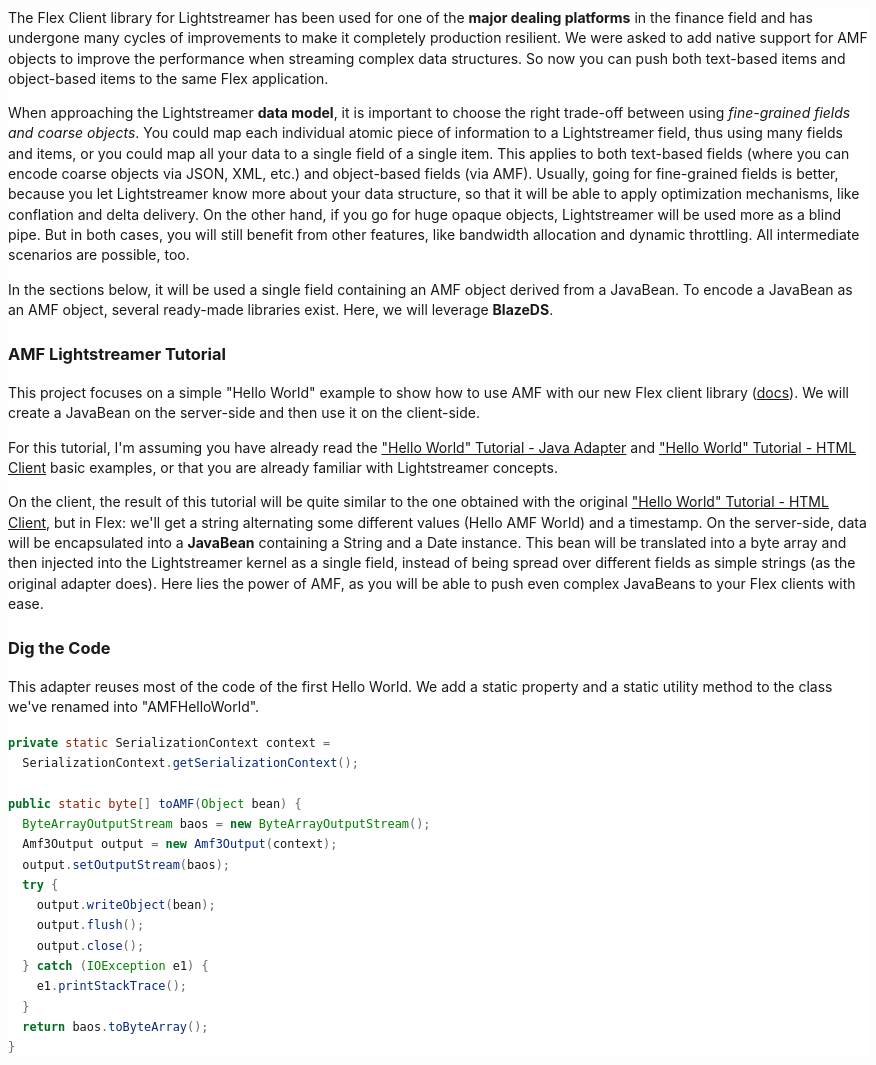 The Flex Client library for Lightstreamer has been used for one of the <b>major dealing platforms</b> in the finance field and has undergone many cycles of improvements to make it completely production resilient. We were asked to add native support for AMF objects to improve the performance when streaming complex data structures. So now you can push both text-based items and object-based items to the same Flex application.<br>

When approaching the Lightstreamer <b>data model</b>, it is important to choose the right trade-off between using <i>fine-grained fields and coarse objects</i>. You could map each individual atomic piece of information to a Lightstreamer field, thus using many fields and items, or you could map all your data to a single field of a single item. This applies to both text-based fields (where you can encode coarse objects via JSON, XML, etc.) and object-based fields (via AMF). Usually, going for fine-grained fields is better, because you let Lightstreamer know more about your data structure, so that it will be able to apply optimization mechanisms, like conflation and delta delivery. On the other hand, if you go for huge opaque objects, Lightstreamer will be used more as a blind pipe. But in both cases, you will still benefit from other features, like bandwidth allocation and dynamic throttling. All intermediate scenarios are possible, too.<br>

In the sections below, it will be used a single field containing an AMF object derived from a JavaBean. To encode a JavaBean as an AMF object, several ready-made libraries exist. Here, we will leverage <b>BlazeDS</b>.<br>

### AMF Lightstreamer Tutorial

This project focuses on a simple "Hello World" example to show how to use AMF with our new Flex client library ([docs](http://www.lightstreamer.com/docs/client_flashflexas_asdoc/index.html)). We will create a JavaBean on the server-side and then use it on the client-side.

For this tutorial, I'm assuming you have already read the ["Hello World" Tutorial - Java Adapter](https://github.com/Lightstreamer/Lightstreamer-example-HelloWorld-adapter-java) and ["Hello World" Tutorial - HTML Client](https://github.com/Lightstreamer/Lightstreamer-example-HelloWorld-client-javascript) basic examples, or that you are already familiar with Lightstreamer concepts.

On the client, the result of this tutorial will be quite similar to the one obtained with the original ["Hello World" Tutorial - HTML Client](https://github.com/Lightstreamer/Lightstreamer-example-HelloWorld-client-javascript), but in Flex: we'll get a string alternating some different values (Hello AMF World) and a timestamp. On the server-side, data will be encapsulated into a <b>JavaBean</b> containing a String and a Date instance. This bean will be translated into a byte array and then injected into the Lightstreamer kernel as a single field, instead of being spread over different fields as simple strings (as the original adapter does). Here lies the power of AMF, as you will be able to push even complex JavaBeans to your Flex clients with ease.



### Dig the Code

This adapter reuses most of the code of the first Hello World. We add a static property and a static utility method to the class we've renamed into "AMFHelloWorld".

```java
private static SerializationContext context = 
  SerializationContext.getSerializationContext();
 
public static byte[] toAMF(Object bean) { 
  ByteArrayOutputStream baos = new ByteArrayOutputStream();
  Amf3Output output = new Amf3Output(context);
  output.setOutputStream(baos);
  try {
    output.writeObject(bean);
    output.flush();
    output.close();
  } catch (IOException e1) {
    e1.printStackTrace();
  }
  return baos.toByteArray();
}
```